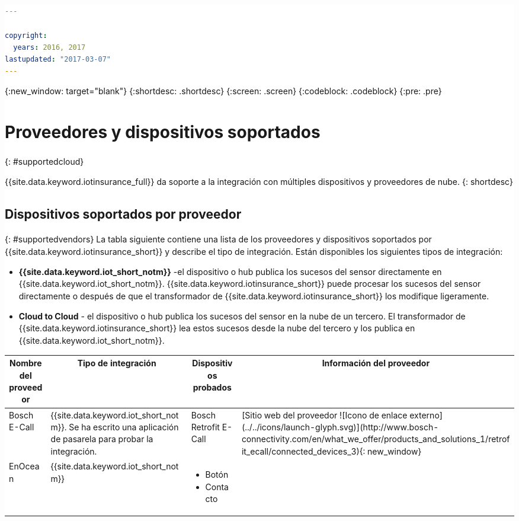 ```yaml
---

copyright:
  years: 2016, 2017
lastupdated: "2017-03-07"
---
```



{:new_window: target="blank"}
{:shortdesc: .shortdesc}
{:screen: .screen}
{:codeblock: .codeblock}
{:pre: .pre}

# Proveedores y dispositivos soportados
{: #supportedcloud}

{{site.data.keyword.iotinsurance_full}} da soporte a la integración con múltiples dispositivos y proveedores de nube.
{: shortdesc}

## Dispositivos soportados por proveedor
{: #supportedvendors}
La tabla siguiente contiene una lista de los proveedores y dispositivos soportados por {{site.data.keyword.iotinsurance_short}} y describe el tipo de integración. Están disponibles los siguientes tipos de integración:

  - **{{site.data.keyword.iot_short_notm}}** -el dispositivo o hub publica los sucesos del sensor directamente en {{site.data.keyword.iot_short_notm}}. {{site.data.keyword.iotinsurance_short}} puede procesar los sucesos del sensor directamente o después de que el transformador de {{site.data.keyword.iotinsurance_short}} los modifique ligeramente.

  - **Cloud to Cloud** - el dispositivo o hub publica los sucesos del sensor en la nube de un tercero. El transformador de {{site.data.keyword.iotinsurance_short}} lea estos sucesos desde la nube del tercero y los publica en {{site.data.keyword.iot_short_notm}}.

<table>
<thead>
<tr>
<th>Nombre del proveedor</th>
<th>Tipo de integración </th>
<th>Dispositivos probados</th>
<th>Información del proveedor</th>
</tr>
</thead>
<tbody>
<tr>
<td>Bosch E-Call</td>
<td>{{site.data.keyword.iot_short_notm}}.  
Se ha escrito una aplicación de pasarela para probar la integración.</td>
<td>Bosch Retrofit E-Call</td>
<td>[Sitio web del proveedor ![Icono de enlace externo](../../icons/launch-glyph.svg)](http://www.bosch-connectivity.com/en/what_we_offer/products_and_solutions_1/retrofit_ecall/connected_devices_3){: new_window}</td>
</tr>
<tr>
<td>EnOcean</td>
<td>{{site.data.keyword.iot_short_notm}}</td>
<td>
<ul>
<li>Botón</li>
<li>Contacto</li>